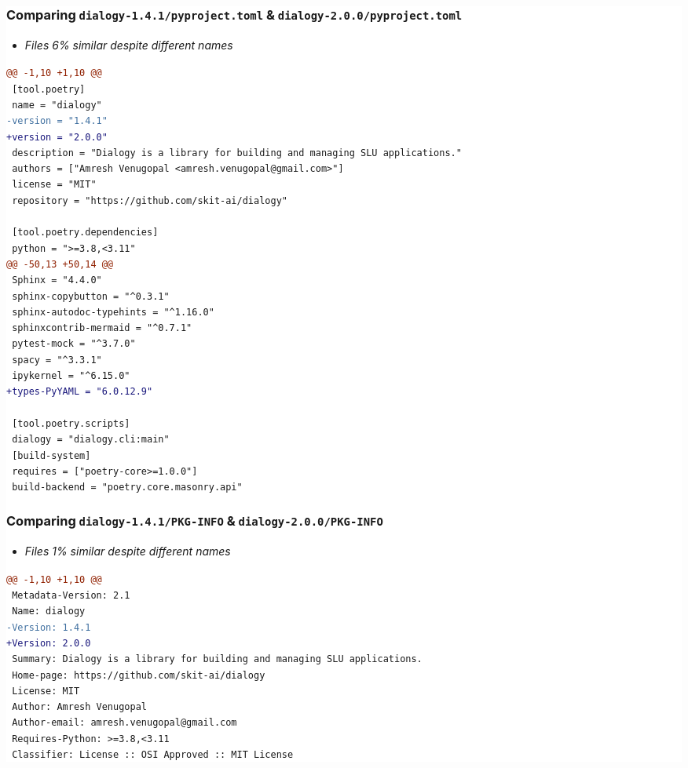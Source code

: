 ### Comparing `dialogy-1.4.1/pyproject.toml` & `dialogy-2.0.0/pyproject.toml`

 * *Files 6% similar despite different names*

```diff
@@ -1,10 +1,10 @@
 [tool.poetry]
 name = "dialogy"
-version = "1.4.1"
+version = "2.0.0"
 description = "Dialogy is a library for building and managing SLU applications."
 authors = ["Amresh Venugopal <amresh.venugopal@gmail.com>"]
 license = "MIT"
 repository = "https://github.com/skit-ai/dialogy"
 
 [tool.poetry.dependencies]
 python = ">=3.8,<3.11"
@@ -50,13 +50,14 @@
 Sphinx = "4.4.0"
 sphinx-copybutton = "^0.3.1"
 sphinx-autodoc-typehints = "^1.16.0"
 sphinxcontrib-mermaid = "^0.7.1"
 pytest-mock = "^3.7.0"
 spacy = "^3.3.1"
 ipykernel = "^6.15.0"
+types-PyYAML = "6.0.12.9"
 
 [tool.poetry.scripts]
 dialogy = "dialogy.cli:main"
 [build-system]
 requires = ["poetry-core>=1.0.0"]
 build-backend = "poetry.core.masonry.api"
```

### Comparing `dialogy-1.4.1/PKG-INFO` & `dialogy-2.0.0/PKG-INFO`

 * *Files 1% similar despite different names*

```diff
@@ -1,10 +1,10 @@
 Metadata-Version: 2.1
 Name: dialogy
-Version: 1.4.1
+Version: 2.0.0
 Summary: Dialogy is a library for building and managing SLU applications.
 Home-page: https://github.com/skit-ai/dialogy
 License: MIT
 Author: Amresh Venugopal
 Author-email: amresh.venugopal@gmail.com
 Requires-Python: >=3.8,<3.11
 Classifier: License :: OSI Approved :: MIT License
```

